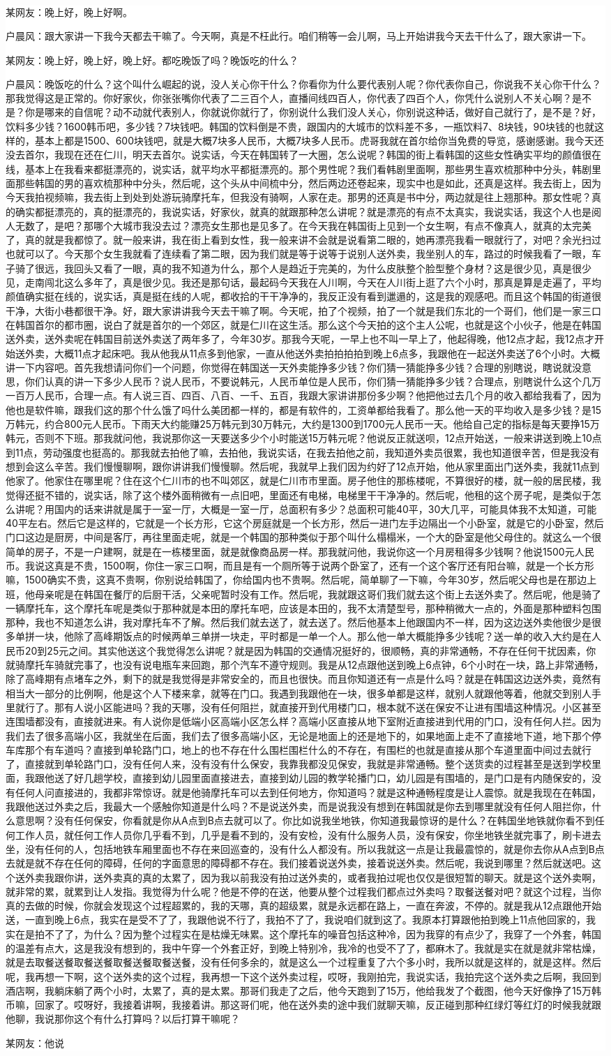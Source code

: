 某网友：晚上好，晚上好啊。

户晨风：跟大家讲一下我今天都去干嘛了。今天啊，真是不枉此行。咱们稍等一会儿啊，马上开始讲我今天去干什么了，跟大家讲一下。

某网友：晚上好，晚上好，晚上好。都吃晚饭了吗？晚饭吃的什么？

户晨风：晚饭吃的什么？这个叫什么崛起的说，没人关心你干什么？你看你为什么要代表别人呢？你代表你自己，你说我不关心你干什么？那我觉得这是正常的。你好家伙，你张张嘴你代表了二三百个人，直播间线四百人，你代表了四百个人，你凭什么说别人不关心啊？是不是？你是哪来的自信呢？动不动就代表别人，你就说你就行了，你别说什么我们没人关心，你别说这种话，做好自己就行了，是不是？好，饮料多少钱？1600韩币吧，多少钱？7块钱吧。韩国的饮料倒是不贵，跟国内的大城市的饮料差不多，一瓶饮料7、8块钱，90块钱的也就这样的，基本上都是1500、600块钱吧，就是大概7块多人民币，大概7块多人民币。虎哥我就在首尔给你当免费的导览，感谢感谢。我今天还没去首尔，我现在还在仁川，明天去首尔。说实话，今天在韩国转了一大圈，怎么说呢？韩国的街上看韩国的这些女性确实平均的颜值很在线，基本上在我看来都挺漂亮的，说实话，就平均水平都挺漂亮的。那个男性呢？我们看韩剧里面啊，那些男生喜欢梳那种中分头，韩剧里面那些韩国的男的喜欢梳那种中分头，然后呢，这个头从中间梳中分，然后两边还卷起来，现实中也是如此，还真是这样。我去街上，因为今天我拍视频嘛，我去街上到处到处游玩骑摩托车，但我没有骑啊，人家在走。那男的还真是书中分，两边就是往上翘那种。那女性呢？真的确实都挺漂亮的，真的挺漂亮的，我说实话，好家伙，就真的就跟那种怎么讲呢？就是漂亮的有点不太真实，我说实话，我这个人也是阅人无数了，是吧？那哪个大城市我没去过？漂亮女生那也是见多了。在今天我在韩国街上见到一个女生啊，有点不像真人，就真的太完美了，真的就是我都惊了。就一般来讲，我在街上看到女性，我一般来讲不会就是说看第二眼的，她再漂亮我看一眼就行了，对吧？余光扫过也就可以了。今天那个女生我就看了连续看了第二眼，因为我们就是等于说等于说别人送外卖，我坐别人的车，路过的时候我看了一眼，车子骑了很远，我回头又看了一眼，真的我不知道为什么，那个人是趋近于完美的，为什么皮肤整个脸型整个身材？这是很少见，真是很少见，走南闯北这么多年了，真是很少见。我还是那句话，最起码今天我在人川啊，今天在人川街上逛了六个小时，那真是算是走遍了，平均颜值确实挺在线的，说实话，真是挺在线的人呢，都收拾的干干净净的，我反正没有看到邋遢的，这是我的观感吧。而且这个韩国的街道很干净，大街小巷都很干净。好，跟大家讲讲我今天去干嘛了啊。今天呢，拍了个视频，拍了一个就是我们东北的一个哥们，他们是一家三口在韩国首尔的都市圈，说白了就是首尔的一个郊区，就是仁川在这生活。那么这个今天拍的这个主人公呢，也就是这个小伙子，他是在韩国送外卖，送外卖呢在韩国目前送外卖送了两年多了，今年30岁。那我今天呢，一早上也不叫一早上了，他起得晚，他12点才起，我12点才开始送外卖，大概11点才起床吧。我从他我从11点多到他家，一直从他送外卖拍拍拍拍到晚上6点多，我跟他在一起送外卖送了6个小时。大概讲一下内容吧。首先我想请问你们一个问题，你觉得在韩国送一天外卖能挣多少钱？你们猜一猜能挣多少钱？合理的别瞎说，瞎说就没意思，你们认真的讲一下多少人民币？说人民币，不要说韩元，人民币单位是人民币，你们猜一猜能挣多少钱？合理点，别瞎说什么这个几万一百万人民币，合理一点。有人说三百、四百、八百、一千、五百，我跟大家讲讲那份多少啊？他把他过去几个月的收入都给我看了，因为他也是软件嘛，跟我们这的那个什么饿了吗什么美团都一样的，都是有软件的，工资单都给我看了。那么他一天的平均收入是多少钱？是15万韩元，约合800元人民币。下雨天大约能赚25万韩元到30万韩元，大约是1300到1700元人民币一天。他给自己定的指标是每天要挣15万韩元，否则不下班。那我就问他，我说那你这一天要送多少个小时能送15万韩元呢？他说反正就送呗，12点开始送，一般来讲送到晚上10点到11点，劳动强度也挺高的。那我就去拍他了嘛，去拍他，我说实话，在我去拍他之前，我知道外卖员很累，我也知道很辛苦，但是我没有想到会这么辛苦。我们慢慢聊啊，跟你讲讲我们慢慢聊。然后呢，我就早上我们因为约好了12点开始，他从家里面出门送外卖，我就11点到他家了。他家住在哪里呢？住在这个仁川市的也不叫郊区，就是仁川市市里面。房子他住的那栋楼呢，不算很好的楼，就一般的居民楼，我觉得还挺不错的，说实话，除了这个楼外面稍微有一点旧吧，里面还有电梯，电梯里干干净净的。然后呢，他租的这个房子呢，是类似于怎么讲呢？用国内的话来讲就是属于一室一厅，大概是一室一厅，总面积有多少？总面积可能40平，30大几平，可能具体我不太知道，可能40平左右。然后它是这样的，它就是一个长方形，它这个房庭就是一个长方形，然后一进门左手边隔出一个小卧室，就是它的小卧室，然后门口这边是厨房，中间是客厅，再往里面走呢，就是一个韩国的那种类似于那个叫什么榻榻米，一个大的卧室是他父母住的。就这么一个很简单的房子，不是一户建啊，就是在一栋楼里面，就是就像商品房一样。那我就问他，我说你这一个月房租得多少钱啊？他说1500元人民币。我说这真是不贵，1500啊，你住一家三口啊，而且是有一个厕所等于说两个卧室了，还有一个这个客厅还有阳台嘛，就是一个长方形嘛，1500确实不贵，这真不贵啊，你别说给韩国了，你给国内也不贵啊。然后呢，简单聊了一下嘛，今年30岁，然后呢父母也是在那边上班，他母亲呢是在韩国在餐厅的后厨干活，父亲呢暂时没有工作。然后呢，我就跟这哥们我们就去这个街上去送外卖了。然后呢，他是骑了一辆摩托车，这个摩托车呢是类似于那种就是本田的摩托车吧，应该是本田的，我不太清楚型号，那种稍微大一点的，外面是那种塑料包围那种，我也不知道怎么讲，我对摩托车不了解。然后我们就去送了，就去送了。然后他基本上他跟国内不一样，因为这边送外卖他很少是很多单拼一块，他除了高峰期饭点的时候两单三单拼一块走，平时都是一单一个人。那么他一单大概能挣多少钱呢？送一单的收入大约是在人民币20到25元之间。其实他送这个我觉得怎么讲呢？就是因为韩国的交通情况挺好的，很顺畅，真的非常通畅，不存在任何干扰因素，你就骑摩托车骑就完事了，也没有说电瓶车来回跑，那个汽车不遵守规则。我是从12点跟他送到晚上6点钟，6个小时在一块，路上非常通畅，除了高峰期有点堵车之外，剩下的就是我觉得是非常安全的，而且也很快。而且你知道还有一点是什么吗？就是在韩国这边送外卖，竟然有相当大一部分的比例啊，他是这个人下楼来拿，就等在门口。我遇到我跟他在一块，很多单都是这样，就别人就跟他等着，他就交到别人手里就行了。那有人说小区能进吗？我的天哪，没有任何阻拦，就直接开到代用楼门口，根本就不送在保安不让进有围墙这种情况。小区甚至连围墙都没有，直接就进来。有人说你是低端小区高端小区怎么样？高端小区直接从地下室附近直接进到代用的门口，没有任何人拦。因为我们去了很多高端小区，我就坐在后面，我们去了很多高端小区，无论是地面上的还是地下的，如果地面上走不了直接地下道，地下那个停车库那个有车道吗？直接到单轮路门口，地上的也不存在什么围栏围栏什么的不存在，有围栏的也就是直接从那个车道里面中间过去就行了，直接就到单轮路门口，没有任何人来，没有没有什么保安，我靠我都没见保安，我就是非常通畅。整个送货卖的过程甚至是送到学校里面，我跟他送了好几趟学校，直接到幼儿园里面直接进去，直接到幼儿园的教学轮播门口，幼儿园是有围墙的，是门口是有内随保安的，没有任何人问直接进的，我都非常惊讶。就是他骑摩托车可以去到任何地方，你知道吗？就是这种通畅程度是让人震惊。就是我现在在韩国，我跟他送过外卖之后，我最大一个感触你知道是什么吗？不是说送外卖，而是说我没有想到在韩国就是你去到哪里就没有任何人阻拦你，什么意思啊？没有任何保安，你看就是你从A点到B点去就可以了。你比如说我坐地铁，你知道我最惊讶的是什么？在韩国坐地铁就你看不到任何工作人员，就任何工作人员你几乎看不到，几乎是看不到的，没有安检，没有什么服务人员，没有保安，你坐地铁坐就完事了，刷卡进去坐，没有任何的人，包括地铁车厢里面也不存在来回巡查的，没有什么人都没有。所以我就这一点是让我最震惊的，就是你去你从A点到B点去就是就不存在任何的障碍，任何的字面意思的障碍都不存在。我们接着说送外卖，接着说送外卖。然后呢，我说到哪里？然后就送吧。这个送外卖我跟你讲，送外卖真的真的太累了，因为我以前我没有拍过送外卖的，或者我拍过呢也仅仅是很短暂的聊天。就是这个送外卖啊，就非常的累，就累到让人发指。我觉得为什么呢？他是不停的在送，他要从整个过程我们都点过外卖吗？取餐送餐对吧？就这个过程，当你真的去做的时候，你就会发现这个过程超累的，我的天哪，真的超级累，就是永远都在路上，一直在奔波，不停的。就是我从12点跟他开始送，一直到晚上6点，我实在是受不了了，我跟他说不行了，我拍不了了，我说咱们就到这了。我原本打算跟他拍到晚上11点他回家的，我实在是拍不了了，为什么？因为整个过程实在是枯燥无味累。这个摩托车的噪音包括这种冷，因为我穿的有点少了，我穿了一个外套，韩国的温差有点大，这是我没有想到的，我中午穿一个外套正好，到晚上特别冷，我冷的也受不了了，都麻木了。我就是实在就是就非常枯燥，就是去取餐送餐取餐送餐取餐送餐取餐送餐，没有任何多余的，就是这么一个过程重复了六个多小时，我所以就是这样的，就是这样。然后呢，我再想一下啊，这个送外卖的这个过程，我再想一下这个送外卖过程，哎呀，我刚拍完，我说实话，我拍完这个送外卖之后啊，我回到酒店啊，我躺床躺了两个小时，太累了，真的是太累。那哥们我走了之后，他今天跑到了15万，他给我发了个截图，他今天好像挣了15万韩币嘛，回家了。哎呀好，我接着讲啊，我接着讲。那这哥们呢，他在送外卖的途中我们就聊天嘛，反正碰到那种红绿灯等红灯的时候我就跟他聊，我说那你这个有什么打算吗？以后打算干嘛呢？

某网友：他说
